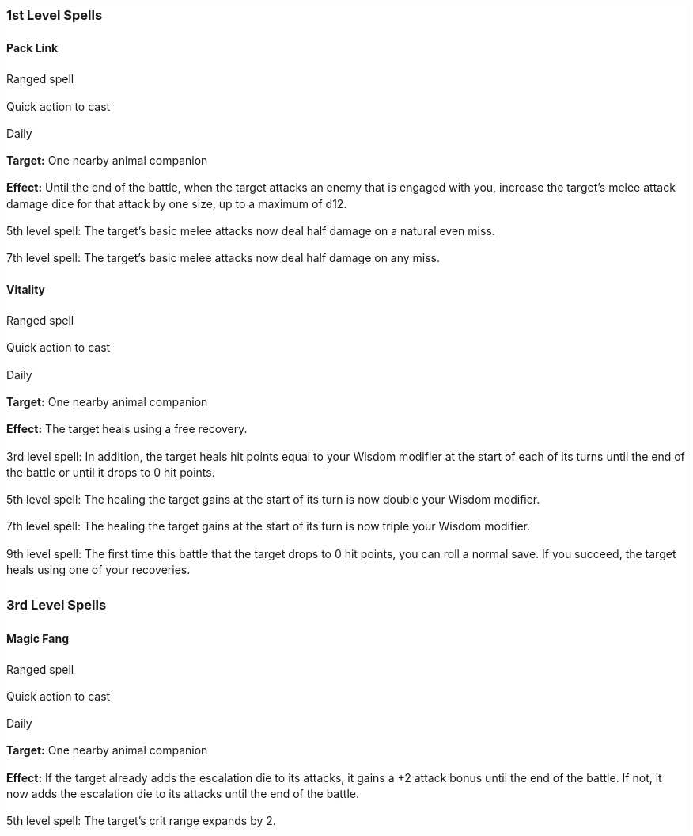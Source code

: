 ### 1st Level Spells

#### Pack Link

Ranged spell

Quick action to cast

Daily

**Target:** One nearby animal companion

**Effect:** Until the end of the battle, when the target attacks an enemy that is engaged with you, increase the target’s melee attack damage dice for that attack by one size, up to a maximum of d12.

5th level spell: The target’s basic melee attacks now deal half damage on a natural even miss.

7th level spell: The target’s basic melee attacks now deal half damage on any miss.

#### Vitality

Ranged spell

Quick action to cast

Daily

**Target:** One nearby animal companion

**Effect:** The target heals using a free recovery.

3rd level spell: In addition, the target heals hit points equal to your Wisdom modifier at the start of each of its turns until the end of the battle or until it drops to 0 hit points.

5th level spell: The healing the target gains at the start of its turn is now double your Wisdom modifier.

7th level spell: The healing the target gains at the start of its turn is now triple your Wisdom modifier.

9th level spell: The first time this battle that the target drops to 0 hit points, you can roll a normal save. If you succeed, the target heals using one of your recoveries.

### 3rd Level Spells

#### Magic Fang

Ranged spell

Quick action to cast

Daily

**Target:** One nearby animal companion

**Effect:** If the target already adds the escalation die to its attacks, it gains a +2 attack bonus until the end of the battle. If not, it now adds the escalation die to its attacks until the end of the battle.

5th level spell: The target’s crit range expands by 2.
